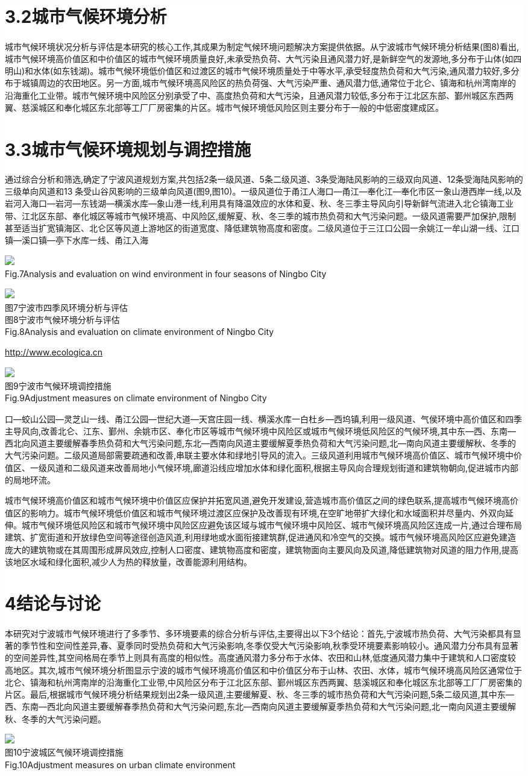 # 3.2城市气候环境分析

城市气候环境状况分析与评估是本研究的核心工作,其成果为制定气候环境问题解决方案提供依据。从宁波城市气候环境分析结果(图8)看出,城市气候环境高价值区和中价值区的城市气候环境质量良好,未承受热负荷、大气污染且通风潜力好,是新鲜空气的发源地,多分布于山体(如四明山)和水体(如东钱湖)。城市气候环境低价值区和过渡区的城市气候环境质量处于中等水平,承受轻度热负荷和大气污染,通风潜力较好,多分布于城镇周边的农田地区。另一方面,城市气候环境高风险区的热负荷强、大气污染严重、通风潜力低,通常位于北仑、镇海和杭州湾南岸的沿海重化工业带。城市气候环境中风险区分别承受了中、高度热负荷和大气污染，且通风潜力较低,多分布于江北区东部、鄞州城区东西两翼、慈溪城区和奉化城区东北部等工厂厂房密集的片区。城市气候环境低风险区则主要分布于一般的中低密度建成区。

# 3.3城市气候环境规划与调控措施

通过综合分析和筛选,确定了宁波风道规划方案,共包括2条一级风道、5条二级风道、3条受海陆风影响的三级双向风道、12条受海陆风影响的三级单向风道和13 条受山谷风影响的三级单向风道(图9,图10)。一级风道位于甬江人海口—甬江—奉化江—奉化市区一象山港西岸一线,以及岩河入海口—岩河—东钱湖—横溪水库—象山港一线,利用具有降温效应的水体和夏、秋、冬三季主导风向引导新鲜气流进入北仑镇海工业带、江北区东部、奉化城区等城市气候环境高、中风险区,缓解夏、秋、冬三季的城市热负荷和大气污染问题。一级风道需要严加保护,限制甚至适当扩宽镇海区、北仑区等风道上游地区的街道宽度、降低建筑物高度和密度。二级风道位于三江口公园一余姚江一牟山湖一线、江口镇—溪口镇—亭下水库一线、甬江入海

![](images/84032abd563c46adf622e413a86c3fe78a2a3818982fd48592307e93d31b2b39.jpg)  
Fig.7Analysis and evaluation on wind environment in four seasons of Ningbo City

![](images/e234723717e80854e16affbae997cc01abf1242d8230ecb59395dbfc5e09dd79.jpg)  
图7宁波市四季风环境分析与评估  
图8宁波市气候环境分析与评估  
Fig.8Analysis and evaluation on climate environment of Ningbo City

http://www.ecologica.cn

![](images/fa4bfe684a036c79a0f0f190c7cde05044b7b3f6bdb0bf9bd0cfa119cce503c4.jpg)  
图9宁波市气候环境调控措施  
Fig.9Adjustment measures on climate environment of Ningbo City

口—蛟山公园—灵芝山一线、甬江公园—世纪大道—天宫庄园一线、横溪水库一白杜乡—西坞镇,利用一级风道、气侯环境中高价值区和四季主导风向,改善北仑、江东、鄞州、余姚市区、奉化市区等城市气候环境中风险区或城市气候环境低风险区的气候环境,其中东—西、东南—西北向风道主要缓解春季热负荷和大气污染问题,东北—西南向风道主要缓解夏季热负荷和大气污染问题,北—南向风道主要缓解秋、冬季的大气污染问题。二级风道局部需要疏通和改善,串联主要水体和绿地引导风的流入。三级风道利用城市气候环境高价值区、城市气候环境中价值区、一级风道和二级风道来改善局地小气候环境,廊道沿线应增加水体和绿化面积,根据主导风向合理规划街道和建筑物朝向,促进城市内部的局地环流。

城市气候环境高价值区和城市气候环境中价值区应保护并拓宽风道,避免开发建设,营造城市高价值区之间的绿色联系,提高城市气候环境高价值区的影响力。城市气候环境低价值区和城市气候环境过渡区应保护及改善现有环境,在空旷地带扩大绿化和水域面积并尽量内、外双向延伸。城市气候环境低风险区和城市气候环境中风险区应避免该区域与城市气候环境中风险区、城市气候环境高风险区连成一片,通过合理布局建筑、扩宽街道和开放绿色空间等途径创造风道,利用绿地或水面衔接建筑群,促进通风和冷空气的交换。城市气候环境高风险区应避免建造庞大的建筑物或在其周围形成屏风效应,控制人口密度、建筑物高度和密度，建筑物面向主要风向及风道,降低建筑物对风道的阻力作用,提高该地区水域和绿化面积,减少人为热的释放量，改善能源利用结构。

# 4结论与讨论

本研究对宁波城市气候环境进行了多季节、多环境要素的综合分析与评估,主要得出以下3个结论：首先,宁波城市热负荷、大气污染都具有显著的季节性和空间性差异,春、夏季同时受热负荷和大气污染影响,冬季仅受大气污染影响,秋季受环境要素影响较小。通风潜力分布具有显著的空间差异性,其空间格局在季节上则具有高度的相似性。高度通风潜力多分布于水体、农田和山林,低度通风潜力集中于建筑和人口密度较高地区。其次,城市气候环境分析图显示宁波的城市气候环境高价值区和中价值区分布于山林、农田、水体，城市气候环境高风险区通常位于北仑、镇海和杭州湾南岸的沿海重化工业带,中风险区分布于江北区东部、鄞州城区东西两翼、慈溪城区和奉化城区东北部等工厂厂房密集的片区。最后,根据城市气候环境分析结果规划出2条一级风道,主要缓解夏、秋、冬三季的城市热负荷和大气污染问题,5条二级风道,其中东—西、东南—西北向风道主要缓解春季热负荷和大气污染问题,东北—西南向风道主要缓解夏季热负荷和大气污染问题,北一南向风道主要缓解秋、冬季的大气污染问题。

![](images/cd6aabb20bc71b2ad59a86325c048c90362b7202786f94a2b6517d374d235498.jpg)  
图10宁波城区气候环境调控措施  
Fig.10Adjustment measures on urban climate environment
